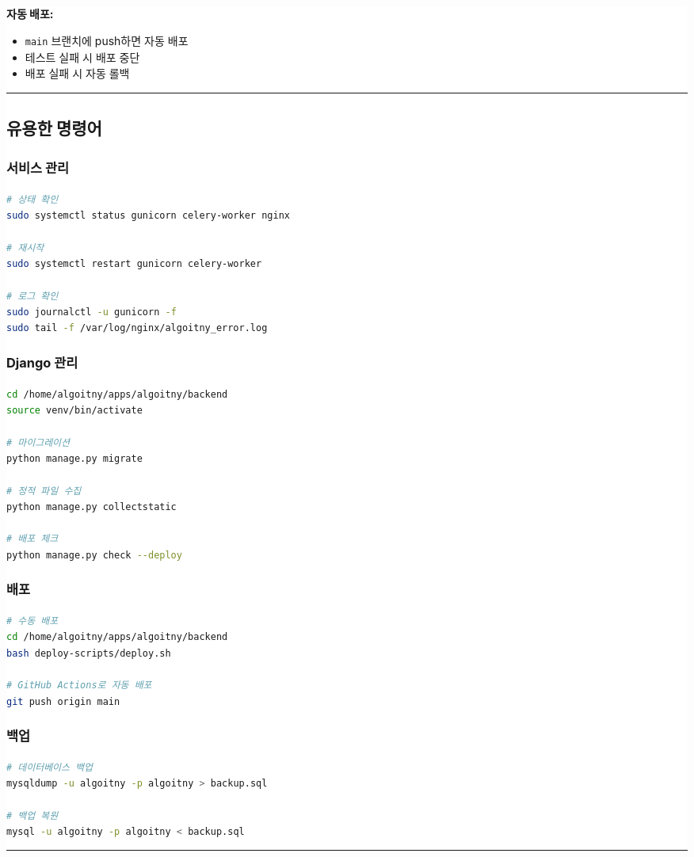 **자동 배포:**
- `main` 브랜치에 push하면 자동 배포
- 테스트 실패 시 배포 중단
- 배포 실패 시 자동 롤백

---

## 유용한 명령어

### 서비스 관리
```bash
# 상태 확인
sudo systemctl status gunicorn celery-worker nginx

# 재시작
sudo systemctl restart gunicorn celery-worker

# 로그 확인
sudo journalctl -u gunicorn -f
sudo tail -f /var/log/nginx/algoitny_error.log
```

### Django 관리
```bash
cd /home/algoitny/apps/algoitny/backend
source venv/bin/activate

# 마이그레이션
python manage.py migrate

# 정적 파일 수집
python manage.py collectstatic

# 배포 체크
python manage.py check --deploy
```

### 배포
```bash
# 수동 배포
cd /home/algoitny/apps/algoitny/backend
bash deploy-scripts/deploy.sh

# GitHub Actions로 자동 배포
git push origin main
```

### 백업
```bash
# 데이터베이스 백업
mysqldump -u algoitny -p algoitny > backup.sql

# 백업 복원
mysql -u algoitny -p algoitny < backup.sql
```

---